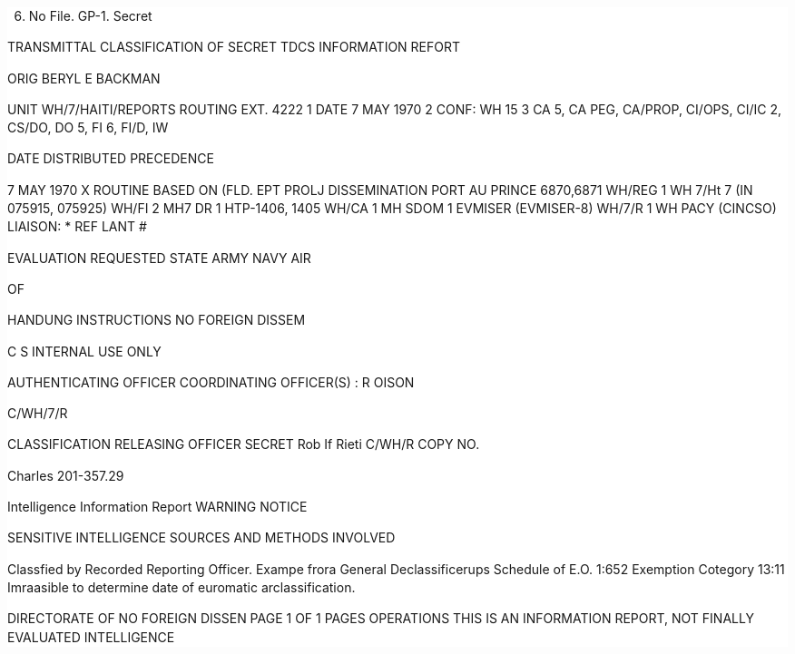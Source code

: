 6. No File. GP-1.
Secret

TRANSMITTAL CLASSIFICATION
OF SECRET
TDCS INFORMATION REFORT

ORIG BERYL E BACKMAN

UNIT WH/7/HAITI/REPORTS ROUTING
EXT. 4222 1
DATE 7 MAY 1970 2
CONF: WH 15 3
CA 5, CA PEG, CA/PROP, CI/OPS, CI/IC 2, CS/DO, DO 5, FI 6, FI/D, IW

DATE DISTRIBUTED PRECEDENCE

7 MAY 1970 X ROUTINE
BASED ON (FLD. EPT PROLJ
DISSEMINATION
PORT AU PRINCE 6870,6871
WH/REG 1 WH 7/Ht 7 (IN 075915, 075925)
WH/FI 2 MH7 DR 1 HTP-1406, 1405
WH/CA 1 MH SDOM 1 EVMISER (EVMISER-8)
WH/7/R 1 WH PACY (CINCSO) LIAISON: *
REF LANT #

EVALUATION
REQUESTED STATE ARMY NAVY AIR

OF

HANDUNG INSTRUCTIONS NO FOREIGN DISSEM

C S INTERNAL USE ONLY

AUTHENTICATING OFFICER COORDINATING OFFICER(S)
: R OISON

C/WH/7/R

CLASSIFICATION RELEASING OFFICER
SECRET Rob If Rieti
C/WH/R
COPY NO.

Charles 201-357.29

Intelligence Information Report
WARNING NOTICE

SENSITIVE INTELLIGENCE SOURCES AND METHODS INVOLVED

Classfied by Recorded Reporting Officer. Exampe frora General Declassificerups Schedule of E.O. 1:652 Exemption Cotegory 13:11
Imraasible to determine date of euromatic arclassification.

DIRECTORATE OF NO FOREIGN DISSEN PAGE 1 OF 1 PAGES
OPERATIONS
THIS IS AN INFORMATION REPORT, NOT FINALLY EVALUATED INTELLIGENCE
